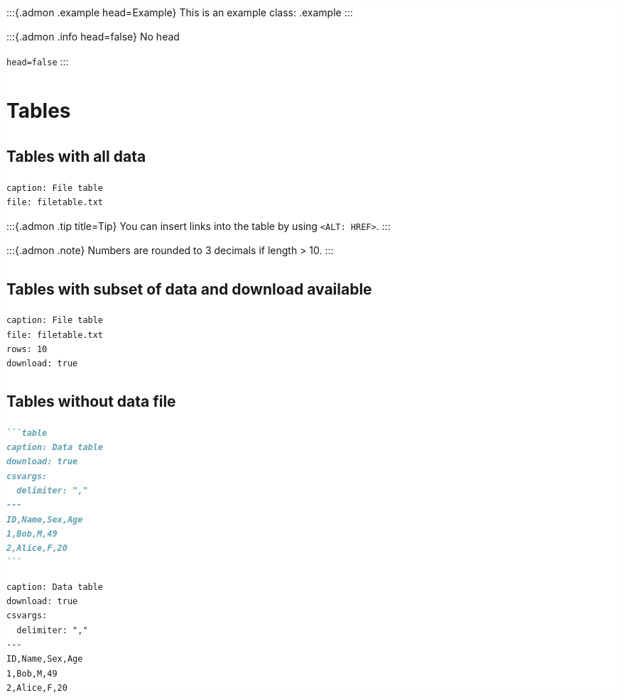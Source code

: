 :::{.admon .example head=Example}
This is an example
class: .example
:::

:::{.admon .info head=false}
No head

`head=false`
:::

# Tables

## Tables with all data
```table
caption: File table
file: filetable.txt
```

:::{.admon .tip title=Tip}
You can insert links into the table by using `<ALT: HREF>`.
:::

:::{.admon .note}
Numbers are rounded to 3 decimals if length > 10.
:::

## Tables with subset of data and download available
```table
caption: File table
file: filetable.txt
rows: 10
download: true
```

## Tables without data file

````markdown
```table
caption: Data table
download: true
csvargs:
  delimiter: ","
---
ID,Name,Sex,Age
1,Bob,M,49
2,Alice,F,20
```
````

```table
caption: Data table
download: true
csvargs:
  delimiter: ","
---
ID,Name,Sex,Age
1,Bob,M,49
2,Alice,F,20
```

